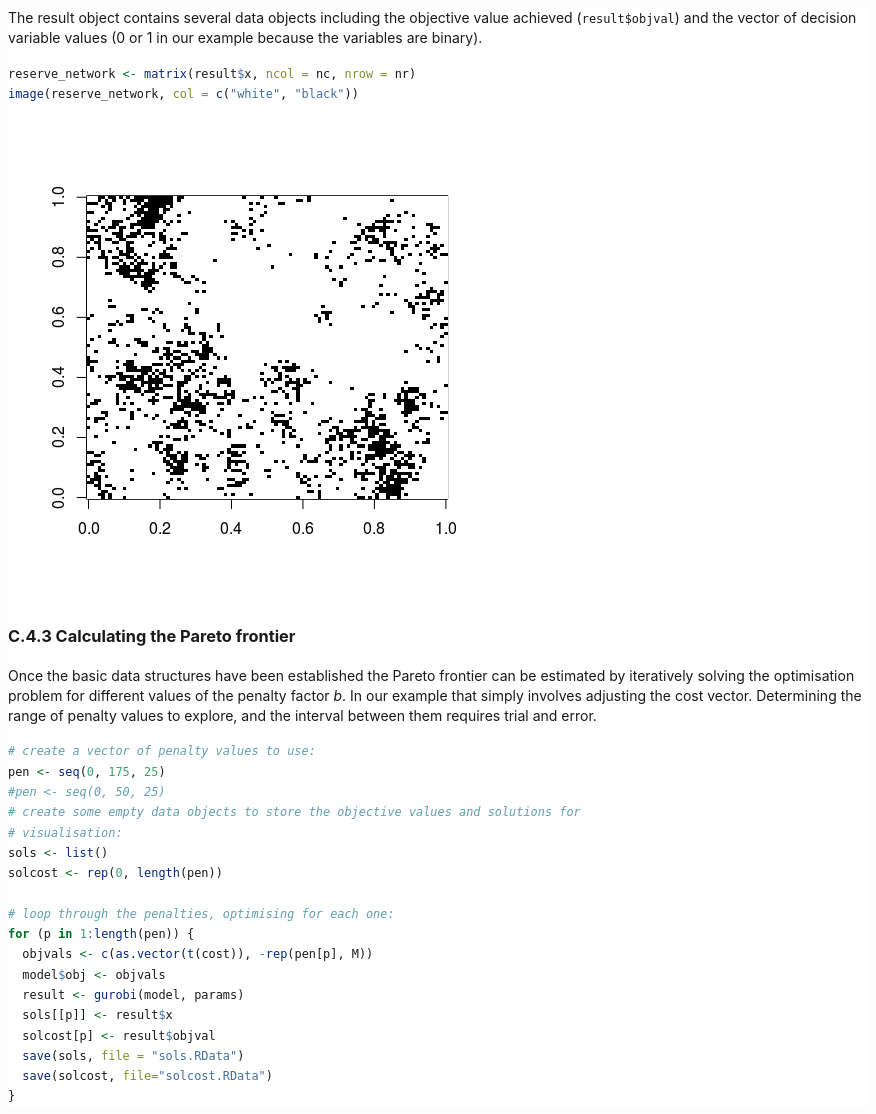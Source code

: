 The result object contains several data objects including the objective value 
achieved (`result$objval`) and the vector of decision variable values (0 or 1 in 
our example because the variables are binary).


```r
reserve_network <- matrix(result$x, ncol = nc, nrow = nr)
image(reserve_network, col = c("white", "black"))
```

![](analysis_files/figure-html/plot-optimal-reserve-2-1.png)

### C.4.3 Calculating the Pareto frontier

Once the basic data structures have been established the Pareto frontier can be 
estimated by iteratively solving the optimisation problem for different values 
of the penalty factor $b$. In our example that simply involves adjusting the cost 
vector. Determining the range of penalty values to explore, and the interval 
between them requires trial and error.


```r
# create a vector of penalty values to use: 
pen <- seq(0, 175, 25)
#pen <- seq(0, 50, 25)
# create some empty data objects to store the objective values and solutions for 
# visualisation:
sols <- list() 
solcost <- rep(0, length(pen))

# loop through the penalties, optimising for each one: 
for (p in 1:length(pen)) { 
  objvals <- c(as.vector(t(cost)), -rep(pen[p], M)) 
  model$obj <- objvals 
  result <- gurobi(model, params) 
  sols[[p]] <- result$x 
  solcost[p] <- result$objval 
  save(sols, file = "sols.RData") 
  save(solcost, file="solcost.RData")
}
```
